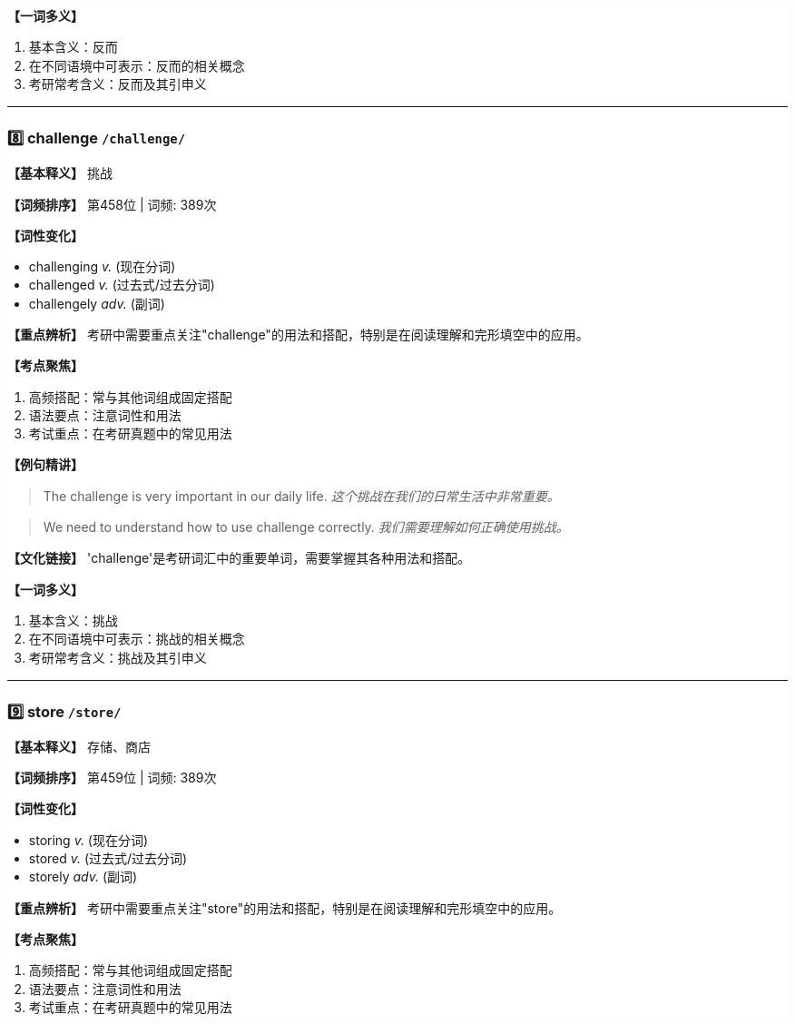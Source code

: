 **【一词多义】**
1. 基本含义：反而
2. 在不同语境中可表示：反而的相关概念
3. 考研常考含义：反而及其引申义

---
### 8️⃣ challenge `/challenge/`

**【基本释义】** 挑战

**【词频排序】** 第458位 | 词频: 389次

**【词性变化】**
- challenging *v.* (现在分词)
- challenged *v.* (过去式/过去分词)
- challengely *adv.* (副词)

**【重点辨析】**
考研中需要重点关注"challenge"的用法和搭配，特别是在阅读理解和完形填空中的应用。

**【考点聚焦】**
1. 高频搭配：常与其他词组成固定搭配
2. 语法要点：注意词性和用法
3. 考试重点：在考研真题中的常见用法

**【例句精讲】**
> The challenge is very important in our daily life.
> *这个挑战在我们的日常生活中非常重要。*

> We need to understand how to use challenge correctly.
> *我们需要理解如何正确使用挑战。*

**【文化链接】**
'challenge'是考研词汇中的重要单词，需要掌握其各种用法和搭配。

**【一词多义】**
1. 基本含义：挑战
2. 在不同语境中可表示：挑战的相关概念
3. 考研常考含义：挑战及其引申义

---
### 9️⃣ store `/store/`

**【基本释义】** 存储、商店

**【词频排序】** 第459位 | 词频: 389次

**【词性变化】**
- storing *v.* (现在分词)
- stored *v.* (过去式/过去分词)
- storely *adv.* (副词)

**【重点辨析】**
考研中需要重点关注"store"的用法和搭配，特别是在阅读理解和完形填空中的应用。

**【考点聚焦】**
1. 高频搭配：常与其他词组成固定搭配
2. 语法要点：注意词性和用法
3. 考试重点：在考研真题中的常见用法
